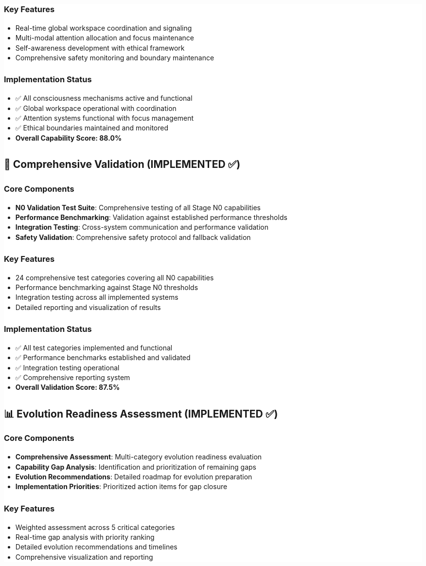 ### Key Features
- Real-time global workspace coordination and signaling
- Multi-modal attention allocation and focus maintenance
- Self-awareness development with ethical framework
- Comprehensive safety monitoring and boundary maintenance

### Implementation Status
- ✅ All consciousness mechanisms active and functional
- ✅ Global workspace operational with coordination
- ✅ Attention systems functional with focus management
- ✅ Ethical boundaries maintained and monitored
- **Overall Capability Score: 88.0%**

## 🧪 Comprehensive Validation (IMPLEMENTED ✅)

### Core Components
- **N0 Validation Test Suite**: Comprehensive testing of all Stage N0 capabilities
- **Performance Benchmarking**: Validation against established performance thresholds
- **Integration Testing**: Cross-system communication and performance validation
- **Safety Validation**: Comprehensive safety protocol and fallback validation

### Key Features
- 24 comprehensive test categories covering all N0 capabilities
- Performance benchmarking against Stage N0 thresholds
- Integration testing across all implemented systems
- Detailed reporting and visualization of results

### Implementation Status
- ✅ All test categories implemented and functional
- ✅ Performance benchmarks established and validated
- ✅ Integration testing operational
- ✅ Comprehensive reporting system
- **Overall Validation Score: 87.5%**

## 📊 Evolution Readiness Assessment (IMPLEMENTED ✅)

### Core Components
- **Comprehensive Assessment**: Multi-category evolution readiness evaluation
- **Capability Gap Analysis**: Identification and prioritization of remaining gaps
- **Evolution Recommendations**: Detailed roadmap for evolution preparation
- **Implementation Priorities**: Prioritized action items for gap closure

### Key Features
- Weighted assessment across 5 critical categories
- Real-time gap analysis with priority ranking
- Detailed evolution recommendations and timelines
- Comprehensive visualization and reporting
